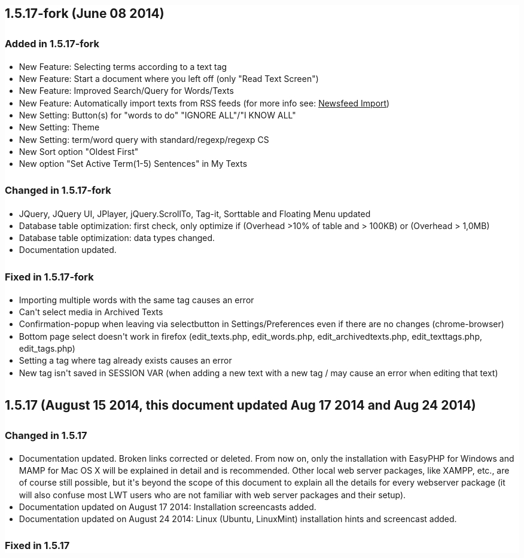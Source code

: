 ## 1.5.17-fork (June 08 2014)

### Added in 1.5.17-fork

* New Feature: Selecting terms according to a text tag  
* New Feature: Start a document where you left off (only "Read Text Screen")  
* New Feature: Improved Search/Query for Words/Texts  
* New Feature: Automatically import texts from RSS feeds (for more info see: [Newsfeed Import](info.html#Newsfeed%20Import))  
* New Setting: Button(s) for "words to do" "IGNORE ALL"/"I KNOW ALL"  
* New Setting: Theme  
* New Setting: term/word query with standard/regexp/regexp CS  
* New Sort option "Oldest First"  
* New option "Set Active Term(1-5) Sentences" in My Texts

### Changed in 1.5.17-fork

* JQuery, JQuery UI, JPlayer, jQuery.ScrollTo, Tag-it, Sorttable and Floating Menu updated  
* Database table optimization: first check, only optimize if (Overhead >10% of table and > 100KB) or (Overhead > 1,0MB)  
* Database table optimization: data types changed.  
* Documentation updated.

### Fixed in 1.5.17-fork

* Importing multiple words with the same tag causes an error  
* Can't select media in Archived Texts  
* Confirmation-popup when leaving via selectbutton in Settings/Preferences even if there are no changes (chrome-browser)  
* Bottom page select doesn't work in firefox (edit\_texts.php, edit\_words.php, edit\_archivedtexts.php, edit\_texttags.php, edit\_tags.php)  
* Setting a tag where tag already exists causes an error  
* New tag isn't saved in SESSION VAR (when adding a new text with a new tag / may cause an error when editing that text)  

## 1.5.17 (August 15 2014, this document updated Aug 17 2014 and Aug 24 2014)

### Changed in 1.5.17

* Documentation updated. Broken links corrected or deleted. From now on, only the installation with EasyPHP for Windows and MAMP for Mac OS X will be explained in detail and is recommended. Other local web server packages, like XAMPP, etc., are of course still possible, but it's beyond the scope of this document to explain all the details for every webserver package (it will also confuse most LWT users who are not familiar with web server packages and their setup).  
* Documentation updated on August 17 2014: Installation screencasts added.  
* Documentation updated on August 24 2014: Linux (Ubuntu, LinuxMint) installation hints and screencast added.

### Fixed in 1.5.17
